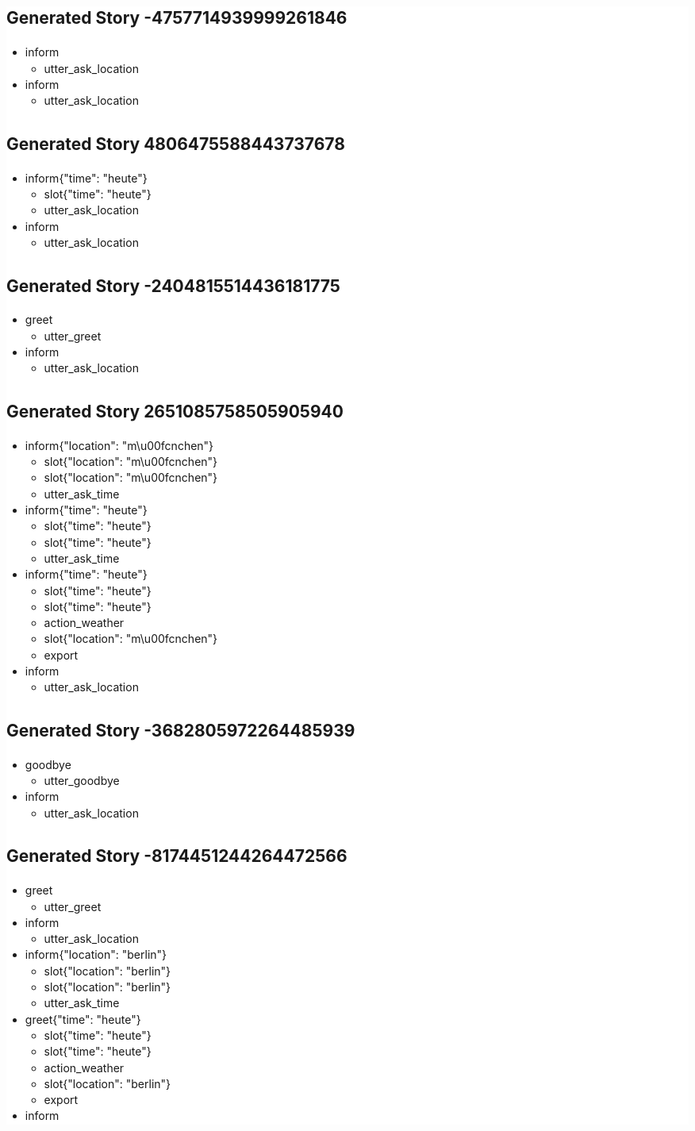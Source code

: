## Generated Story -4757714939999261846
* inform
    - utter_ask_location
* inform
    - utter_ask_location

## Generated Story 4806475588443737678
* inform{"time": "heute"}
    - slot{"time": "heute"}
    - utter_ask_location
* inform
    - utter_ask_location

## Generated Story -2404815514436181775
* greet
    - utter_greet
* inform
    - utter_ask_location

## Generated Story 2651085758505905940
* inform{"location": "m\u00fcnchen"}
    - slot{"location": "m\u00fcnchen"}
    - slot{"location": "m\u00fcnchen"}
    - utter_ask_time
* inform{"time": "heute"}
    - slot{"time": "heute"}
    - slot{"time": "heute"}
    - utter_ask_time
* inform{"time": "heute"}
    - slot{"time": "heute"}
    - slot{"time": "heute"}
    - action_weather
    - slot{"location": "m\u00fcnchen"}
    - export
* inform
    - utter_ask_location

## Generated Story -3682805972264485939
* goodbye
    - utter_goodbye
* inform
    - utter_ask_location

## Generated Story -8174451244264472566
* greet
    - utter_greet
* inform
    - utter_ask_location
* inform{"location": "berlin"}
    - slot{"location": "berlin"}
    - slot{"location": "berlin"}
    - utter_ask_time
* greet{"time": "heute"}
    - slot{"time": "heute"}
    - slot{"time": "heute"}
    - action_weather
    - slot{"location": "berlin"}
    - export
* inform